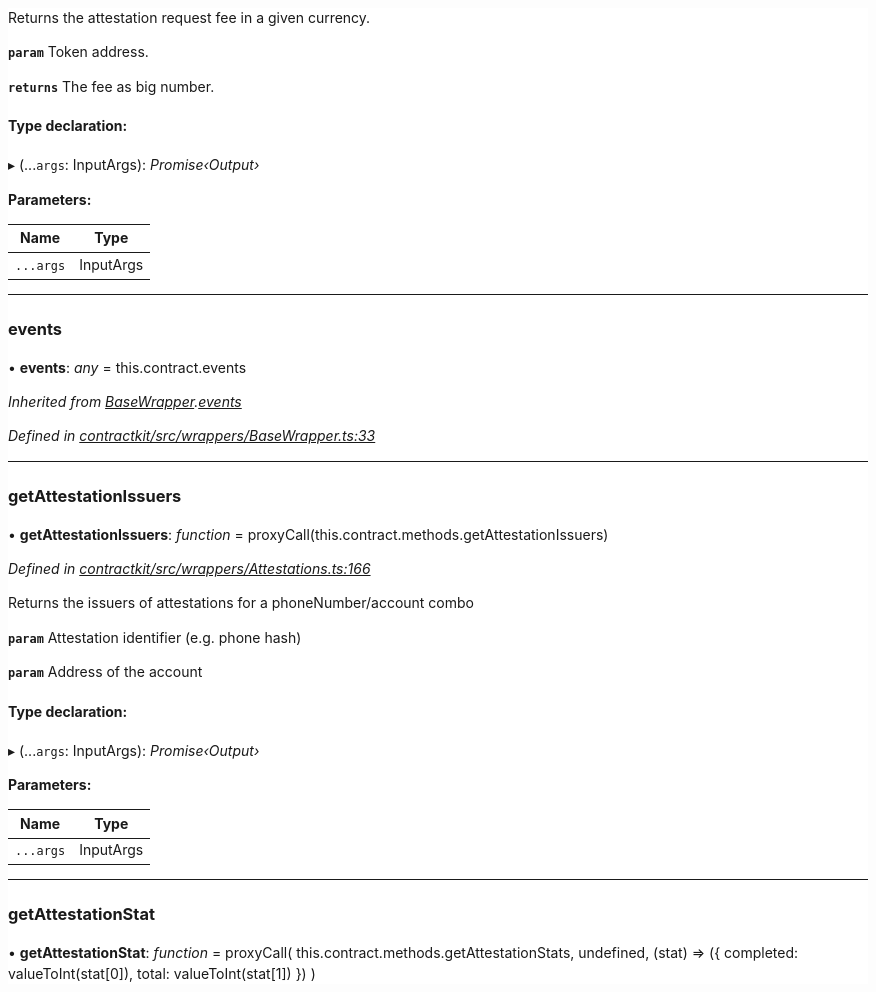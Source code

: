 Returns the attestation request fee in a given currency.

**`param`** Token address.

**`returns`** The fee as big number.

#### Type declaration:

▸ (...`args`: InputArgs): *Promise‹Output›*

**Parameters:**

Name | Type |
------ | ------ |
`...args` | InputArgs |

___

###  events

• **events**: *any* = this.contract.events

*Inherited from [BaseWrapper](_wrappers_basewrapper_.basewrapper.md).[events](_wrappers_basewrapper_.basewrapper.md#events)*

*Defined in [contractkit/src/wrappers/BaseWrapper.ts:33](https://github.com/celo-org/celo-monorepo/blob/master/packages/contractkit/src/wrappers/BaseWrapper.ts#L33)*

___

###  getAttestationIssuers

• **getAttestationIssuers**: *function* = proxyCall(this.contract.methods.getAttestationIssuers)

*Defined in [contractkit/src/wrappers/Attestations.ts:166](https://github.com/celo-org/celo-monorepo/blob/master/packages/contractkit/src/wrappers/Attestations.ts#L166)*

Returns the issuers of attestations for a phoneNumber/account combo

**`param`** Attestation identifier (e.g. phone hash)

**`param`** Address of the account

#### Type declaration:

▸ (...`args`: InputArgs): *Promise‹Output›*

**Parameters:**

Name | Type |
------ | ------ |
`...args` | InputArgs |

___

###  getAttestationStat

• **getAttestationStat**: *function* = proxyCall(
    this.contract.methods.getAttestationStats,
    undefined,
    (stat) => ({ completed: valueToInt(stat[0]), total: valueToInt(stat[1]) })
  )
